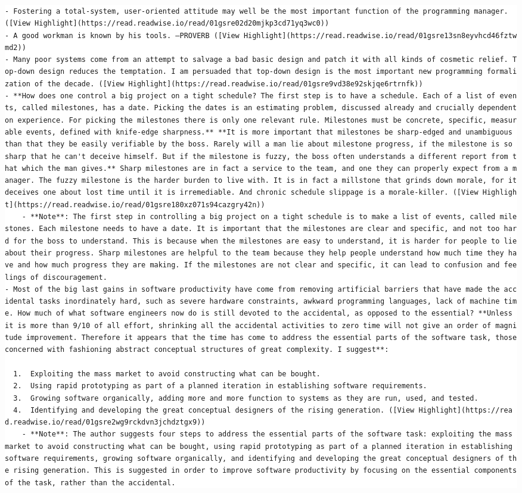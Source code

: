 	- Fostering a total-system, user-oriented attitude may well be the most important function of the programming manager. ([View Highlight](https://read.readwise.io/read/01gsre02d20mjkp3cd71yq3wc0))
	- A good workman is known by his tools. —PROVERB ([View Highlight](https://read.readwise.io/read/01gsre13sn8eyvhcd46fztwmd2))
	- Many poor systems come from an attempt to salvage a bad basic design and patch it with all kinds of cosmetic relief. Top-down design reduces the temptation. I am persuaded that top-down design is the most important new programming formalization of the decade. ([View Highlight](https://read.readwise.io/read/01gsre9vd38e92skjqe6rtrnfk))
	- **How does one control a big project on a tight schedule? The first step is to have a schedule. Each of a list of events, called milestones, has a date. Picking the dates is an estimating problem, discussed already and crucially dependent on experience. For picking the milestones there is only one relevant rule. Milestones must be concrete, specific, measurable events, defined with knife-edge sharpness.** **It is more important that milestones be sharp-edged and unambiguous than that they be easily verifiable by the boss. Rarely will a man lie about milestone progress, if the milestone is so sharp that he can't deceive himself. But if the milestone is fuzzy, the boss often understands a different report from that which the man gives.** Sharp milestones are in fact a service to the team, and one they can properly expect from a manager. The fuzzy milestone is the harder burden to live with. It is in fact a millstone that grinds down morale, for it deceives one about lost time until it is irremediable. And chronic schedule slippage is a morale-killer. ([View Highlight](https://read.readwise.io/read/01gsre180xz071s94cazgry42n))
		- **Note**: The first step in controlling a big project on a tight schedule is to make a list of events, called milestones. Each milestone needs to have a date. It is important that the milestones are clear and specific, and not too hard for the boss to understand. This is because when the milestones are easy to understand, it is harder for people to lie about their progress. Sharp milestones are helpful to the team because they help people understand how much time they have and how much progress they are making. If the milestones are not clear and specific, it can lead to confusion and feelings of discouragement.
	- Most of the big last gains in software productivity have come from removing artificial barriers that have made the accidental tasks inordinately hard, such as severe hardware constraints, awkward programming languages, lack of machine time. How much of what software engineers now do is still devoted to the accidental, as opposed to the essential? **Unless it is more than 9/10 of all effort, shrinking all the accidental activities to zero time will not give an order of magnitude improvement. Therefore it appears that the time has come to address the essential parts of the software task, those concerned with fashioning abstract conceptual structures of great complexity. I suggest**:
	  
	  1.  Exploiting the mass market to avoid constructing what can be bought.
	  2.  Using rapid prototyping as part of a planned iteration in establishing software requirements.
	  3.  Growing software organically, adding more and more function to systems as they are run, used, and tested.
	  4.  Identifying and developing the great conceptual designers of the rising generation. ([View Highlight](https://read.readwise.io/read/01gsre2wg9rckdvn3jchdztgx9))
		- **Note**: The author suggests four steps to address the essential parts of the software task: exploiting the mass market to avoid constructing what can be bought, using rapid prototyping as part of a planned iteration in establishing software requirements, growing software organically, and identifying and developing the great conceptual designers of the rising generation. This is suggested in order to improve software productivity by focusing on the essential components of the task, rather than the accidental.